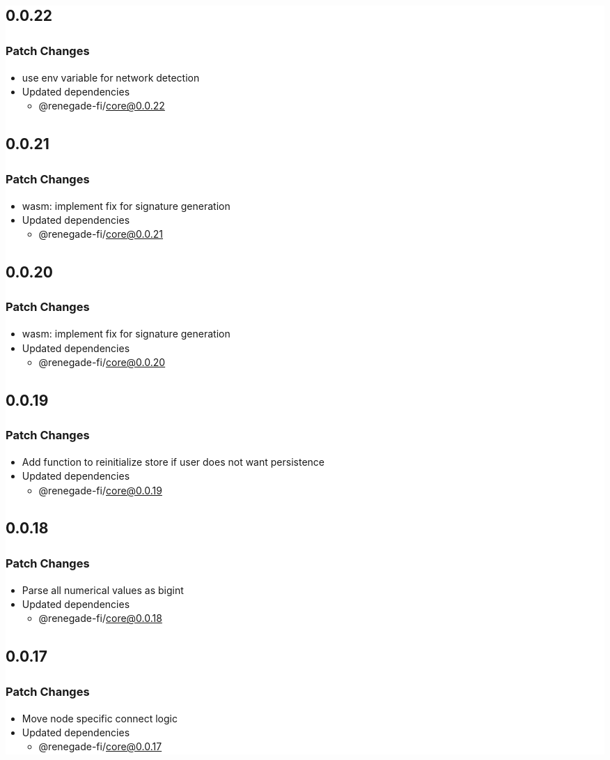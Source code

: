 ## 0.0.22

### Patch Changes

- use env variable for network detection
- Updated dependencies
  - @renegade-fi/core@0.0.22

## 0.0.21

### Patch Changes

- wasm: implement fix for signature generation
- Updated dependencies
  - @renegade-fi/core@0.0.21

## 0.0.20

### Patch Changes

- wasm: implement fix for signature generation
- Updated dependencies
  - @renegade-fi/core@0.0.20

## 0.0.19

### Patch Changes

- Add function to reinitialize store if user does not want persistence
- Updated dependencies
  - @renegade-fi/core@0.0.19

## 0.0.18

### Patch Changes

- Parse all numerical values as bigint
- Updated dependencies
  - @renegade-fi/core@0.0.18

## 0.0.17

### Patch Changes

- Move node specific connect logic
- Updated dependencies
  - @renegade-fi/core@0.0.17
